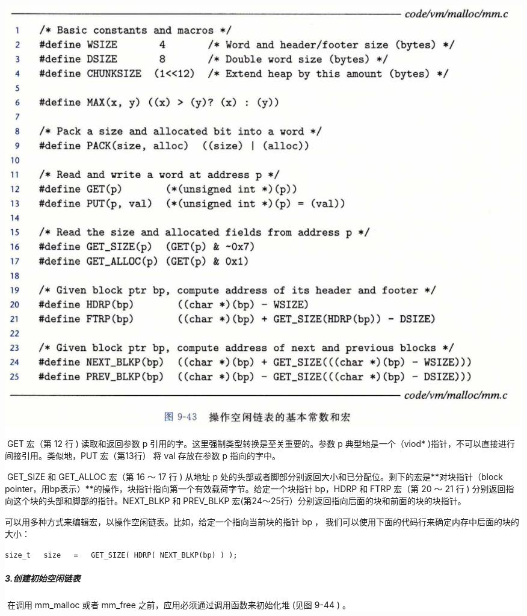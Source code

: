 ![09操作空闲链表的基本常数和宏](./imagemarkdown/09操作空闲链表的基本常数和宏.png)

​		GET 宏（第 12 行 ) 读取和返回参数 p 引用的字。这里强制类型转换是至关重要的。参数 p 典型地是一个（viod* )指针，不可以直接进行间接引用。类似地，PUT 宏（第13行） 将 val 存放在参数 p 指向的字中。

​		GET_SIZE 和 GET_ALLOC 宏（第 16 〜 17 行 ) 从地址 p 处的头部或者脚部分别返回大小和已分配位。剩下的宏是**对块指针（block pointer，用bp表示）**的操作，块指针指向第一个有效载荷字节。给定一个块指针 bp，HDRP 和 FTRP 宏（第 20 〜 21 行 ) 分别返回指向这个块的头部和脚部的指针。NEXT_BLKP 和 PREV_BLKP 宏(第24〜25行）分别返回指向后面的块和前面的块的块指针。

​		可以用多种方式来编辑宏，以操作空闲链表。比如，给定一个指向当前块的指针 bp ， 我们可以使用下面的代码行来确定内存中后面的块的大小：

​		`size_t   size   =   GET_SIZE( HDRP( NEXT_BLKP(bp) ) );`



##### 3.创建初始空闲链表

​		在调用 mm_malloc 或者 mm_free 之前，应用必须通过调用函数来初始化堆 (见图 9-44 ) 。
